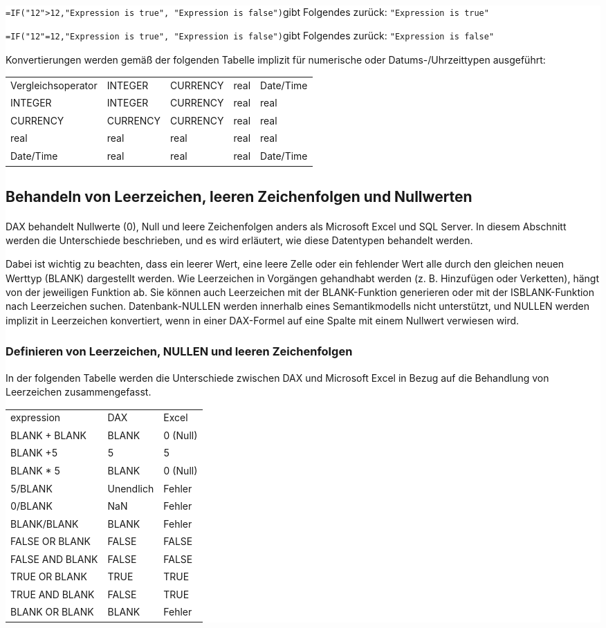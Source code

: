  `=IF("12">12,"Expression is true", "Expression is false")`gibt Folgendes zurück: `"Expression is true"`  
  
 `=IF("12"=12,"Expression is true", "Expression is false")`gibt Folgendes zurück: `"Expression is false"`  
  
 Konvertierungen werden gemäß der folgenden Tabelle implizit für numerische oder Datums-/Uhrzeittypen ausgeführt:  
  
||||||  
|-|-|-|-|-|  
|Vergleichsoperator|INTEGER|CURRENCY|real|Date/Time|  
|INTEGER|INTEGER|CURRENCY|real|real|  
|CURRENCY|CURRENCY|CURRENCY|real|real|  
|real|real|real|real|real|  
|Date/Time|real|real|real|Date/Time|  
  
##  <a name="bkmk_hand_blanks"></a> Behandeln von Leerzeichen, leeren Zeichenfolgen und Nullwerten  
 DAX behandelt Nullwerte (0), Null und leere Zeichenfolgen anders als Microsoft Excel und SQL Server. In diesem Abschnitt werden die Unterschiede beschrieben, und es wird erläutert, wie diese Datentypen behandelt werden.  
  
 Dabei ist wichtig zu beachten, dass ein leerer Wert, eine leere Zelle oder ein fehlender Wert alle durch den gleichen neuen Werttyp (BLANK) dargestellt werden. Wie Leerzeichen in Vorgängen gehandhabt werden (z. B. Hinzufügen oder Verketten), hängt von der jeweiligen Funktion ab. Sie können auch Leerzeichen mit der BLANK-Funktion generieren oder mit der ISBLANK-Funktion nach Leerzeichen suchen. Datenbank-NULLEN werden innerhalb eines Semantikmodells nicht unterstützt, und NULLEN werden implizit in Leerzeichen konvertiert, wenn in einer DAX-Formel auf eine Spalte mit einem Nullwert verwiesen wird.  
  
### Definieren von Leerzeichen, NULLEN und leeren Zeichenfolgen  
 In der folgenden Tabelle werden die Unterschiede zwischen DAX und Microsoft Excel in Bezug auf die Behandlung von Leerzeichen zusammengefasst.  
  
||||  
|-|-|-|  
|expression|DAX|Excel|  
|BLANK + BLANK|BLANK|0 (Null)|  
|BLANK +5|5|5|  
|BLANK * 5|BLANK|0 (Null)|  
|5/BLANK|Unendlich|Fehler|  
|0/BLANK|NaN|Fehler|  
|BLANK/BLANK|BLANK|Fehler|  
|FALSE OR BLANK|FALSE|FALSE|  
|FALSE AND BLANK|FALSE|FALSE|  
|TRUE OR BLANK|TRUE|TRUE|  
|TRUE AND BLANK|FALSE|TRUE|  
|BLANK OR BLANK|BLANK|Fehler|  